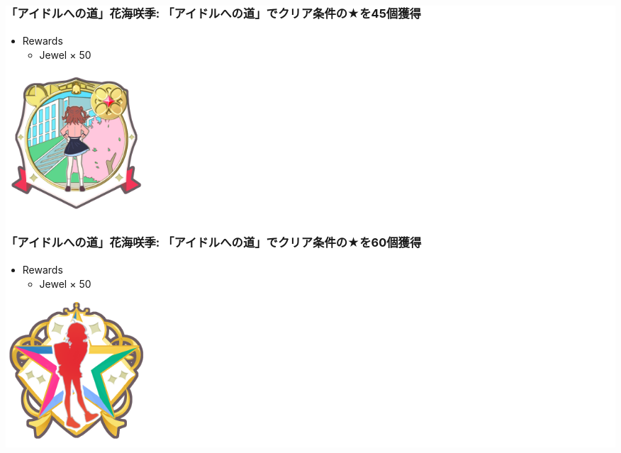 ### 「アイドルへの道」花海咲季: 「アイドルへの道」でクリア条件の★を45個獲得
* Rewards
	* Jewel × 50

<img src="img/img_general_achievement_hski-tower_001.png" style="width:200px;"/>

### 「アイドルへの道」花海咲季: 「アイドルへの道」でクリア条件の★を60個獲得
* Rewards
	* Jewel × 50

<img src="img/img_general_achievement_char_hume-011.png" style="width:200px;"/>
